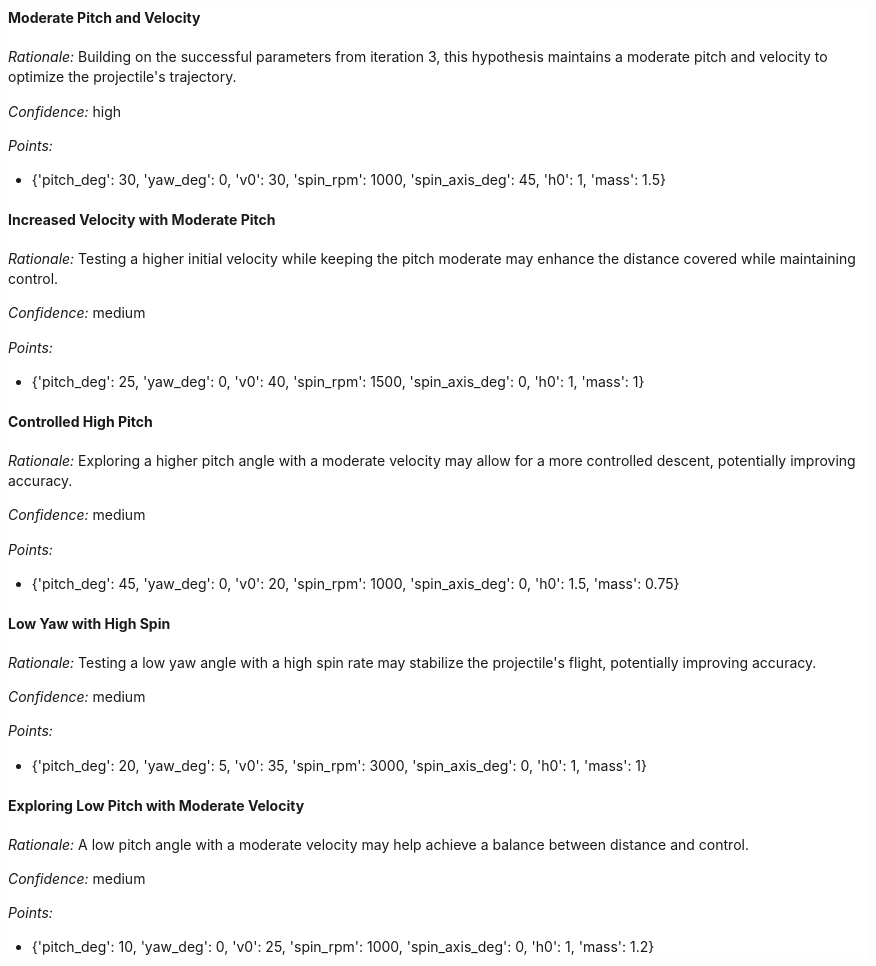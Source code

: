 #### Moderate Pitch and Velocity

*Rationale:* Building on the successful parameters from iteration 3, this hypothesis maintains a moderate pitch and velocity to optimize the projectile's trajectory.

*Confidence:* high

*Points:*

- {'pitch_deg': 30, 'yaw_deg': 0, 'v0': 30, 'spin_rpm': 1000, 'spin_axis_deg': 45, 'h0': 1, 'mass': 1.5}

#### Increased Velocity with Moderate Pitch

*Rationale:* Testing a higher initial velocity while keeping the pitch moderate may enhance the distance covered while maintaining control.

*Confidence:* medium

*Points:*

- {'pitch_deg': 25, 'yaw_deg': 0, 'v0': 40, 'spin_rpm': 1500, 'spin_axis_deg': 0, 'h0': 1, 'mass': 1}

#### Controlled High Pitch

*Rationale:* Exploring a higher pitch angle with a moderate velocity may allow for a more controlled descent, potentially improving accuracy.

*Confidence:* medium

*Points:*

- {'pitch_deg': 45, 'yaw_deg': 0, 'v0': 20, 'spin_rpm': 1000, 'spin_axis_deg': 0, 'h0': 1.5, 'mass': 0.75}

#### Low Yaw with High Spin

*Rationale:* Testing a low yaw angle with a high spin rate may stabilize the projectile's flight, potentially improving accuracy.

*Confidence:* medium

*Points:*

- {'pitch_deg': 20, 'yaw_deg': 5, 'v0': 35, 'spin_rpm': 3000, 'spin_axis_deg': 0, 'h0': 1, 'mass': 1}

#### Exploring Low Pitch with Moderate Velocity

*Rationale:* A low pitch angle with a moderate velocity may help achieve a balance between distance and control.

*Confidence:* medium

*Points:*

- {'pitch_deg': 10, 'yaw_deg': 0, 'v0': 25, 'spin_rpm': 1000, 'spin_axis_deg': 0, 'h0': 1, 'mass': 1.2}
